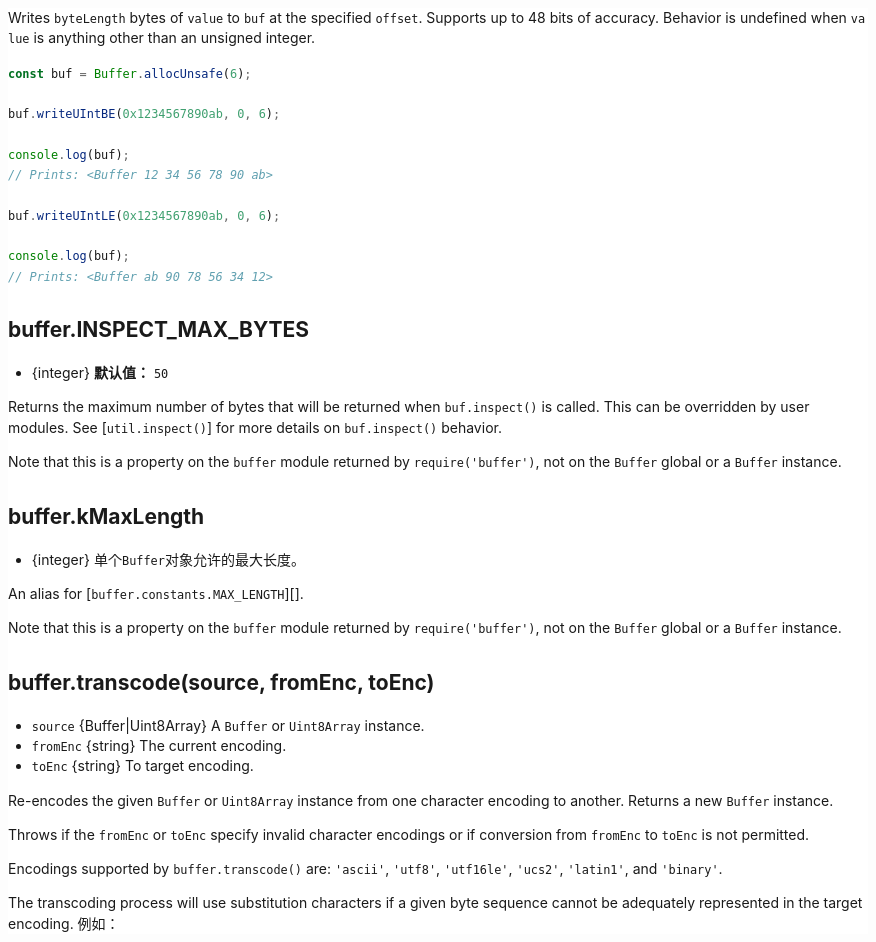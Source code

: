 Writes `byteLength` bytes of `value` to `buf` at the specified `offset`. Supports up to 48 bits of accuracy. Behavior is undefined when `value` is anything other than an unsigned integer.

```js
const buf = Buffer.allocUnsafe(6);

buf.writeUIntBE(0x1234567890ab, 0, 6);

console.log(buf);
// Prints: <Buffer 12 34 56 78 90 ab>

buf.writeUIntLE(0x1234567890ab, 0, 6);

console.log(buf);
// Prints: <Buffer ab 90 78 56 34 12>
```

## buffer.INSPECT_MAX_BYTES



* {integer} **默认值：** `50`

Returns the maximum number of bytes that will be returned when `buf.inspect()` is called. This can be overridden by user modules. See [`util.inspect()`] for more details on `buf.inspect()` behavior.

Note that this is a property on the `buffer` module returned by `require('buffer')`, not on the `Buffer` global or a `Buffer` instance.

## buffer.kMaxLength



* {integer} 单个`Buffer`对象允许的最大长度。

An alias for [`buffer.constants.MAX_LENGTH`][].

Note that this is a property on the `buffer` module returned by `require('buffer')`, not on the `Buffer` global or a `Buffer` instance.

## buffer.transcode(source, fromEnc, toEnc)



* `source` {Buffer|Uint8Array} A `Buffer` or `Uint8Array` instance.
* `fromEnc` {string} The current encoding.
* `toEnc` {string} To target encoding.

Re-encodes the given `Buffer` or `Uint8Array` instance from one character encoding to another. Returns a new `Buffer` instance.

Throws if the `fromEnc` or `toEnc` specify invalid character encodings or if conversion from `fromEnc` to `toEnc` is not permitted.

Encodings supported by `buffer.transcode()` are: `'ascii'`, `'utf8'`, `'utf16le'`, `'ucs2'`, `'latin1'`, and `'binary'`.

The transcoding process will use substitution characters if a given byte sequence cannot be adequately represented in the target encoding. 例如：
